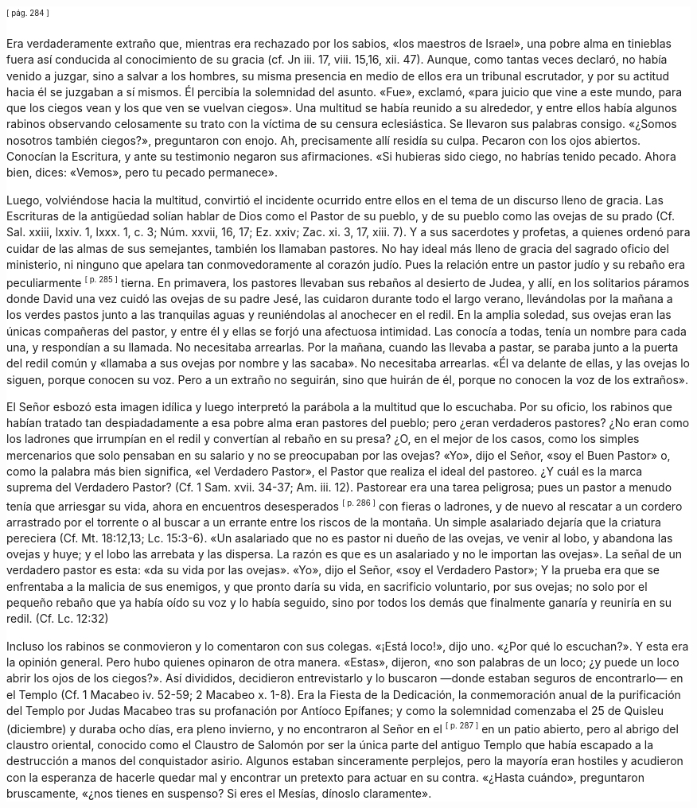 <span id="p284"><sup><small>[ pág. 284 ]</small></sup></span>

Era verdaderamente extraño que, mientras era rechazado por los sabios, «los maestros de Israel», una pobre alma en tinieblas fuera así conducida al conocimiento de su gracia (cf. Jn iii. 17, viii. 15,16, xii. 47). Aunque, como tantas veces declaró, no había venido a juzgar, sino a salvar a los hombres, su misma presencia en medio de ellos era un tribunal escrutador, y por su actitud hacia él se juzgaban a sí mismos. Él percibía la solemnidad del asunto. «Fue», exclamó, «para juicio que vine a este mundo, para que los ciegos vean y los que ven se vuelvan ciegos». Una multitud se había reunido a su alrededor, y entre ellos había algunos rabinos observando celosamente su trato con la víctima de su censura eclesiástica. Se llevaron sus palabras consigo. «¿Somos nosotros también ciegos?», preguntaron con enojo. Ah, precisamente allí residía su culpa. Pecaron con los ojos abiertos. Conocían la Escritura, y ante su testimonio negaron sus afirmaciones. «Si hubieras sido ciego, no habrías tenido pecado. Ahora bien, dices: «Vemos», pero tu pecado permanece».

Luego, volviéndose hacia la multitud, convirtió el incidente ocurrido entre ellos en el tema de un discurso lleno de gracia. Las Escrituras de la antigüedad solían hablar de Dios como el Pastor de su pueblo, y de su pueblo como las ovejas de su prado (Cf. Sal. xxiii, lxxiv. 1, lxxx. 1, c. 3; Núm. xxvii, 16, 17; Ez. xxiv; Zac. xi. 3, 17, xiii. 7). Y a sus sacerdotes y profetas, a quienes ordenó para cuidar de las almas de sus semejantes, también los llamaban pastores. No hay ideal más lleno de gracia del sagrado oficio del ministerio, ni ninguno que apelara tan conmovedoramente al corazón judío. Pues la relación entre un pastor judío y su rebaño era peculiarmente <span id="p285"><sup><small>[ p. 285 ]</small></sup></span> tierna. En primavera, los pastores llevaban sus rebaños al desierto de Judea, y allí, en los solitarios páramos donde David una vez cuidó las ovejas de su padre Jesé, las cuidaron durante todo el largo verano, llevándolas por la mañana a los verdes pastos junto a las tranquilas aguas y reuniéndolas al anochecer en el redil. En la amplia soledad, sus ovejas eran las únicas compañeras del pastor, y entre él y ellas se forjó una afectuosa intimidad. Las conocía a todas, tenía un nombre para cada una, y respondían a su llamada. No necesitaba arrearlas. Por la mañana, cuando las llevaba a pastar, se paraba junto a la puerta del redil común y «llamaba a sus ovejas por nombre y las sacaba». No necesitaba arrearlas. «Él va delante de ellas, y las ovejas lo siguen, porque conocen su voz. Pero a un extraño no seguirán, sino que huirán de él, porque no conocen la voz de los extraños».

El Señor esbozó esta imagen idílica y luego interpretó la parábola a la multitud que lo escuchaba. Por su oficio, los rabinos que habían tratado tan despiadadamente a esa pobre alma eran pastores del pueblo; pero ¿eran verdaderos pastores? ¿No eran como los ladrones que irrumpían en el redil y convertían al rebaño en su presa? ¿O, en el mejor de los casos, como los simples mercenarios que solo pensaban en su salario y no se preocupaban por las ovejas? «Yo», dijo el Señor, «soy el Buen Pastor» o, como la palabra más bien significa, «el Verdadero Pastor», el Pastor que realiza el ideal del pastoreo. ¿Y cuál es la marca suprema del Verdadero Pastor? (Cf. 1 Sam. xvii. 34-37; Am. iii. 12). Pastorear era una tarea peligrosa; pues un pastor a menudo tenía que arriesgar su vida, ahora en encuentros desesperados <span id="p286"><sup><small>[ p. 286 ]</small></sup></span> con fieras o ladrones, y de nuevo al rescatar a un cordero arrastrado por el torrente o al buscar a un errante entre los riscos de la montaña. Un simple asalariado dejaría que la criatura pereciera (Cf. Mt. 18:12,13; Lc. 15:3-6). «Un asalariado que no es pastor ni dueño de las ovejas, ve venir al lobo, y abandona las ovejas y huye; y el lobo las arrebata y las dispersa. La razón es que es un asalariado y no le importan las ovejas». La señal de un verdadero pastor es esta: «da su vida por las ovejas». «Yo», dijo el Señor, «soy el Verdadero Pastor»; Y la prueba era que se enfrentaba a la malicia de sus enemigos, y que pronto daría su vida, en sacrificio voluntario, por sus ovejas; no solo por el pequeño rebaño que ya había oído su voz y lo había seguido, sino por todos los demás que finalmente ganaría y reuniría en su redil. (Cf. Lc. 12:32)

Incluso los rabinos se conmovieron y lo comentaron con sus colegas. «¡Está loco!», dijo uno. «¿Por qué lo escuchan?». Y esta era la opinión general. Pero hubo quienes opinaron de otra manera. «Estas», dijeron, «no son palabras de un loco; ¿y puede un loco abrir los ojos de los ciegos?». Así divididos, decidieron entrevistarlo y lo buscaron —donde estaban seguros de encontrarlo— en el Templo (Cf. 1 Macabeo iv. 52-59; 2 Macabeo x. 1-8). Era la Fiesta de la Dedicación, la conmemoración anual de la purificación del Templo por Judas Macabeo tras su profanación por Antíoco Epífanes; y como la solemnidad comenzaba el 25 de Quisleu (diciembre) y duraba ocho días, era pleno invierno, y no encontraron al Señor en el <span id="p287"><sup><small>[ p. 287 ]</small></sup></span> en un patio abierto, pero al abrigo del claustro oriental, conocido como el Claustro de Salomón por ser la única parte del antiguo Templo que había escapado a la destrucción a manos del conquistador asirio. Algunos estaban sinceramente perplejos, pero la mayoría eran hostiles y acudieron con la esperanza de hacerle quedar mal y encontrar un pretexto para actuar en su contra. «¿Hasta cuándo», preguntaron bruscamente, «¿nos tienes en suspenso? Si eres el Mesías, dínoslo claramente».


[^1]: La traducción correcta de una frase muy discutida (Jn. viii. 25).